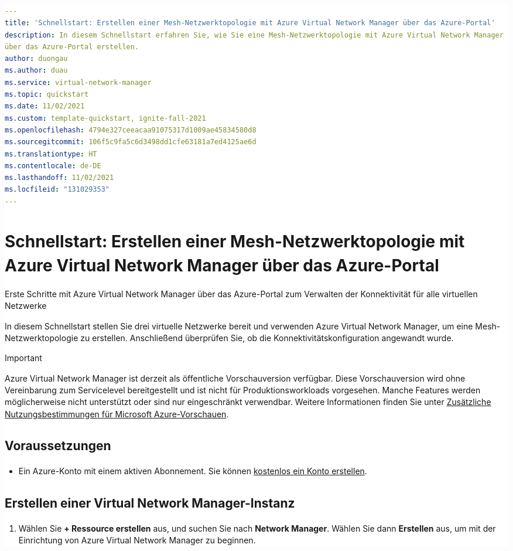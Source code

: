 ```yaml
---
title: 'Schnellstart: Erstellen einer Mesh-Netzwerktopologie mit Azure Virtual Network Manager über das Azure-Portal'
description: In diesem Schnellstart erfahren Sie, wie Sie eine Mesh-Netzwerktopologie mit Azure Virtual Network Manager über das Azure-Portal erstellen.
author: duongau
ms.author: duau
ms.service: virtual-network-manager
ms.topic: quickstart
ms.date: 11/02/2021
ms.custom: template-quickstart, ignite-fall-2021
ms.openlocfilehash: 4794e327ceeacaa91075317d1009ae45834580d8
ms.sourcegitcommit: 106f5c9fa5c6d3498dd1cfe63181a7ed4125ae6d
ms.translationtype: HT
ms.contentlocale: de-DE
ms.lasthandoff: 11/02/2021
ms.locfileid: "131029353"
---
```

# <a name="quickstart-create-a-mesh-network-topology-with-azure-virtual-network-manager-using-the-azure-portal"></a>Schnellstart: Erstellen einer Mesh-Netzwerktopologie mit Azure Virtual Network Manager über das Azure-Portal

Erste Schritte mit Azure Virtual Network Manager über das Azure-Portal zum Verwalten der Konnektivität für alle virtuellen Netzwerke

In diesem Schnellstart stellen Sie drei virtuelle Netzwerke bereit und verwenden Azure Virtual Network Manager, um eine Mesh-Netzwerktopologie zu erstellen. Anschließend überprüfen Sie, ob die Konnektivitätskonfiguration angewandt wurde.

> [!IMPORTANT]
> Azure Virtual Network Manager ist derzeit als öffentliche Vorschauversion verfügbar.
> Diese Vorschauversion wird ohne Vereinbarung zum Servicelevel bereitgestellt und ist nicht für Produktionsworkloads vorgesehen. Manche Features werden möglicherweise nicht unterstützt oder sind nur eingeschränkt verwendbar.
> Weitere Informationen finden Sie unter [Zusätzliche Nutzungsbestimmungen für Microsoft Azure-Vorschauen](https://azure.microsoft.com/support/legal/preview-supplemental-terms/).

## <a name="prerequisites"></a>Voraussetzungen

* Ein Azure-Konto mit einem aktiven Abonnement. Sie können [kostenlos ein Konto erstellen](https://azure.microsoft.com/free/?WT.mc_id=A261C142F).

## <a name="create-virtual-network-manager"></a>Erstellen einer Virtual Network Manager-Instanz

1. Wählen Sie **+ Ressource erstellen** aus, und suchen Sie nach **Network Manager**. Wählen Sie dann **Erstellen** aus, um mit der Einrichtung von Azure Virtual Network Manager zu beginnen.
